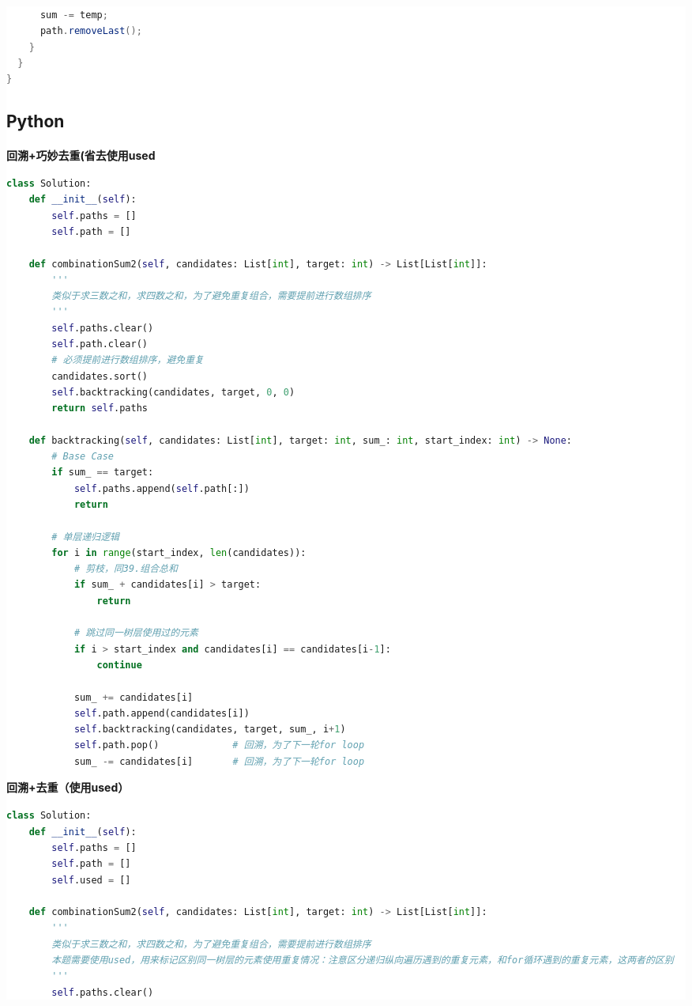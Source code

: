 ```Java
      sum -= temp;
      path.removeLast();
    }
  }
}
```

## Python 
**回溯+巧妙去重(省去使用used**
```python
class Solution:
    def __init__(self):
        self.paths = []
        self.path = []

    def combinationSum2(self, candidates: List[int], target: int) -> List[List[int]]:
        '''
        类似于求三数之和，求四数之和，为了避免重复组合，需要提前进行数组排序
        '''
        self.paths.clear()
        self.path.clear()
        # 必须提前进行数组排序，避免重复
        candidates.sort()
        self.backtracking(candidates, target, 0, 0)
        return self.paths

    def backtracking(self, candidates: List[int], target: int, sum_: int, start_index: int) -> None:
        # Base Case
        if sum_ == target:
            self.paths.append(self.path[:])
            return
        
        # 单层递归逻辑
        for i in range(start_index, len(candidates)):
            # 剪枝，同39.组合总和
            if sum_ + candidates[i] > target:
                return
            
            # 跳过同一树层使用过的元素
            if i > start_index and candidates[i] == candidates[i-1]:
                continue
            
            sum_ += candidates[i]
            self.path.append(candidates[i])
            self.backtracking(candidates, target, sum_, i+1)
            self.path.pop()             # 回溯，为了下一轮for loop
            sum_ -= candidates[i]       # 回溯，为了下一轮for loop
```
**回溯+去重（使用used）**
```python
class Solution:
    def __init__(self):
        self.paths = []
        self.path = []
        self.used = []

    def combinationSum2(self, candidates: List[int], target: int) -> List[List[int]]:
        '''
        类似于求三数之和，求四数之和，为了避免重复组合，需要提前进行数组排序
        本题需要使用used，用来标记区别同一树层的元素使用重复情况：注意区分递归纵向遍历遇到的重复元素，和for循环遇到的重复元素，这两者的区别
        '''
        self.paths.clear()
```